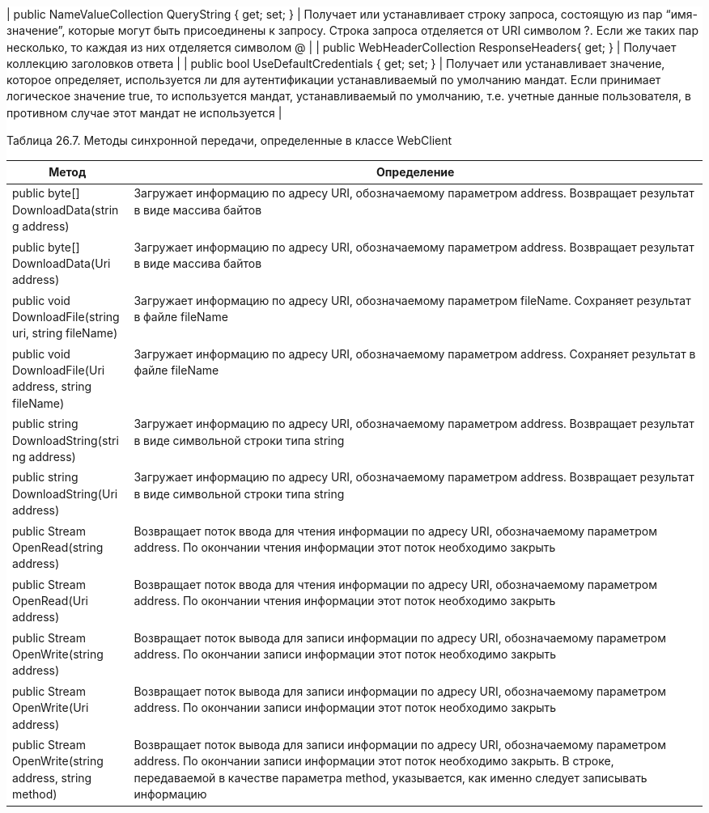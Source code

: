 | public NameValueCollection QueryString { get; set; } | Получает или устанавливает строку запроса, состоящую из пар “имя-значение”, которые могут быть присоединены к запросу. Строка запроса отделяется от URI символом ?. Если же таких пар несколько, то каждая из них отделяется символом @                                                                          |
| public WebHeaderCollection ResponseHeaders{ get; }   | Получает коллекцию заголовков ответа                                                                                                                                                                                                                                                                             |
| public bool UseDefaultCredentials { get; set; }      | Получает или устанавливает значение, которое определяет, используется ли для аутентификации устанавливаемый по умолчанию мандат. Если принимает логическое значение true, то используется мандат, устанавливаемый по умолчанию, т.е. учетные данные пользователя, в противном случае этот мандат не используется |

Таблица 26.7. Методы синхронной передачи, определенные в классе WebClient

| Метод                                                                               | Определение                                                                                                                                                                                                                                                            |
|-------------------------------------------------------------------------------------|------------------------------------------------------------------------------------------------------------------------------------------------------------------------------------------------------------------------------------------------------------------------|
| public byte[] DownloadData(string address)                                          | Загружает информацию по адресу URI, обозначаемому параметром address. Возвращает результат в виде массива байтов                                                                                                                                                       |
| public byte[] DownloadData(Uri address)                                             | Загружает информацию по адресу URI, обозначаемому параметром address. Возвращает результат в виде массива байтов                                                                                                                                                       |
| public void DownloadFile(string uri, string fileName)                               | Загружает информацию по адресу URI, обозначаемому параметром fileName. Сохраняет результат в файле fileName                                                                                                                                                            |
| public void DownloadFile(Uri address, string fileName)                              | Загружает информацию по адресу URI, обозначаемому параметром address. Сохраняет результат в файле fileName                                                                                                                                                             |
| public string DownloadString(string address)                                        | Загружает информацию по адресу URI, обозначаемому параметром address. Возвращает результат в виде символьной строки типа string                                                                                                                                        |
| public string DownloadString(Uri address)                                           | Загружает информацию по адресу URI, обозначаемому параметром address. Возвращает результат в виде символьной строки типа string                                                                                                                                        |
| public Stream OpenRead(string address)                                              | Возвращает поток ввода для чтения информации по адресу URI, обозначаемому параметром address. По окончании чтения информации этот поток необходимо закрыть                                                                                                             |
| public Stream OpenRead(Uri address)                                                 | Возвращает поток ввода для чтения информации по адресу URI, обозначаемому параметром address. По окончании чтения информации этот поток необходимо закрыть                                                                                                             |
| public Stream OpenWrite(string address)                                             | Возвращает поток вывода для записи информации по адресу URI, обозначаемому параметром address. По окончании записи информации этот поток необходимо закрыть                                                                                                            |
| public Stream OpenWrite(Uri address)                                                | Возвращает поток вывода для записи информации по адресу URI, обозначаемому параметром address. По окончании записи информации этот поток необходимо закрыть                                                                                                            |
| public Stream OpenWrite(string address, string method)                              | Возвращает поток вывода для записи информации по адресу URI, обозначаемому параметром address. По окончании записи информации этот поток необходимо закрыть. В строке, передаваемой в качестве параметра method, указывается, как именно следует записывать информацию |
